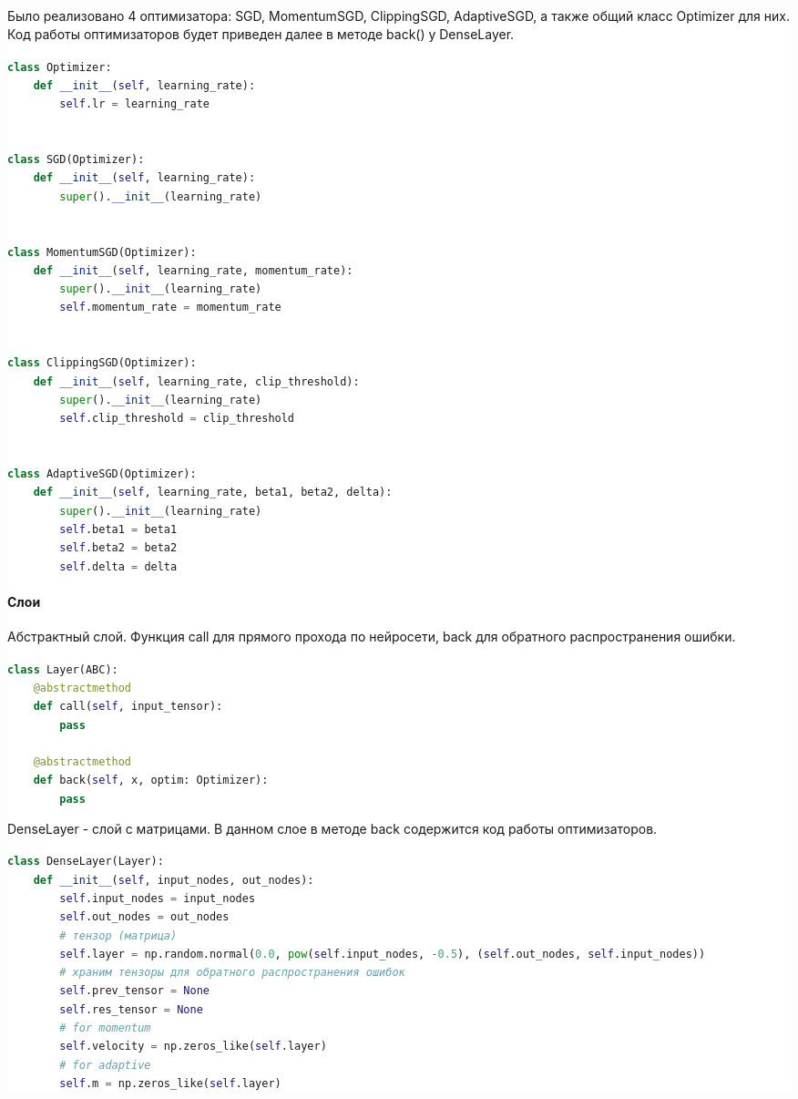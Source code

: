 Было реализовано 4 оптимизатора: SGD, MomentumSGD, ClippingSGD, AdaptiveSGD, а также общий класс Optimizer для них. Код работы оптимизаторов будет приведен далее в методе back() у DenseLayer.

```python
class Optimizer:
    def __init__(self, learning_rate):
        self.lr = learning_rate


class SGD(Optimizer):
    def __init__(self, learning_rate):
        super().__init__(learning_rate)


class MomentumSGD(Optimizer):
    def __init__(self, learning_rate, momentum_rate):
        super().__init__(learning_rate)
        self.momentum_rate = momentum_rate


class ClippingSGD(Optimizer):
    def __init__(self, learning_rate, clip_threshold):
        super().__init__(learning_rate)
        self.clip_threshold = clip_threshold


class AdaptiveSGD(Optimizer):
    def __init__(self, learning_rate, beta1, beta2, delta):
        super().__init__(learning_rate)
        self.beta1 = beta1
        self.beta2 = beta2
        self.delta = delta
```

#### Слои

Абстрактный слой. Функция call для прямого прохода по нейросети, back для обратного распространения ошибки.

```python
class Layer(ABC):
    @abstractmethod
    def call(self, input_tensor):
        pass

    @abstractmethod
    def back(self, x, optim: Optimizer):
        pass
```

DenseLayer - слой с матрицами. В данном слое в методе back содержится код работы оптимизаторов.

```python
class DenseLayer(Layer):
    def __init__(self, input_nodes, out_nodes):
        self.input_nodes = input_nodes
        self.out_nodes = out_nodes
        # тензор (матрица)
        self.layer = np.random.normal(0.0, pow(self.input_nodes, -0.5), (self.out_nodes, self.input_nodes))
        # храним тензоры для обратного распространения ошибок
        self.prev_tensor = None
        self.res_tensor = None
        # for momentum
        self.velocity = np.zeros_like(self.layer)
        # for adaptive
        self.m = np.zeros_like(self.layer)
```